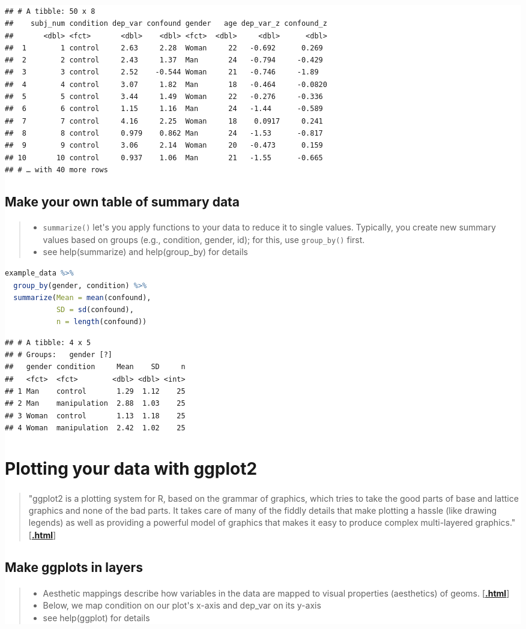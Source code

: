 ```
## # A tibble: 50 x 8
##    subj_num condition dep_var confound gender   age dep_var_z confound_z
##       <dbl> <fct>       <dbl>    <dbl> <fct>  <dbl>     <dbl>      <dbl>
##  1        1 control     2.63     2.28  Woman     22   -0.692      0.269 
##  2        2 control     2.43     1.37  Man       24   -0.794     -0.429 
##  3        3 control     2.52    -0.544 Woman     21   -0.746     -1.89  
##  4        4 control     3.07     1.82  Man       18   -0.464     -0.0820
##  5        5 control     3.44     1.49  Woman     22   -0.276     -0.336 
##  6        6 control     1.15     1.16  Man       24   -1.44      -0.589 
##  7        7 control     4.16     2.25  Woman     18    0.0917     0.241 
##  8        8 control     0.979    0.862 Man       24   -1.53      -0.817 
##  9        9 control     3.06     2.14  Woman     20   -0.473      0.159 
## 10       10 control     0.937    1.06  Man       21   -1.55      -0.665 
## # … with 40 more rows
```

## Make your own table of summary data
> * `summarize()` let's you apply functions to your data to reduce it to single values. Typically, you create new summary values based on groups (e.g., condition, gender, id); for this, use `group_by()` first.
> * see help(summarize) and help(group_by) for details


```r
example_data %>% 
  group_by(gender, condition) %>% 
  summarize(Mean = mean(confound),
            SD = sd(confound),
            n = length(confound))
```

```
## # A tibble: 4 x 5
## # Groups:   gender [?]
##   gender condition     Mean    SD     n
##   <fct>  <fct>        <dbl> <dbl> <int>
## 1 Man    control       1.29  1.12    25
## 2 Man    manipulation  2.88  1.03    25
## 3 Woman  control       1.13  1.18    25
## 4 Woman  manipulation  2.42  1.02    25
```

# Plotting your data with ggplot2
> "ggplot2 is a plotting system for R, based on the grammar of graphics, which tries to take the good parts of base and lattice graphics and none of the bad parts. It takes care of many of the fiddly details that make plotting a hassle (like drawing legends) as well as providing a powerful model of graphics that makes it easy to produce complex multi-layered graphics." [[**.html**](http://ggplot2.org/)]

## Make ggplots in layers
> * Aesthetic mappings describe how variables in the data are mapped to visual properties (aesthetics) of geoms. [[**.html**](http://ggplot2.tidyverse.org/reference/aes.html)]
> * Below, we map condition on our plot's x-axis and dep_var on its y-axis
> * see help(ggplot) for details
